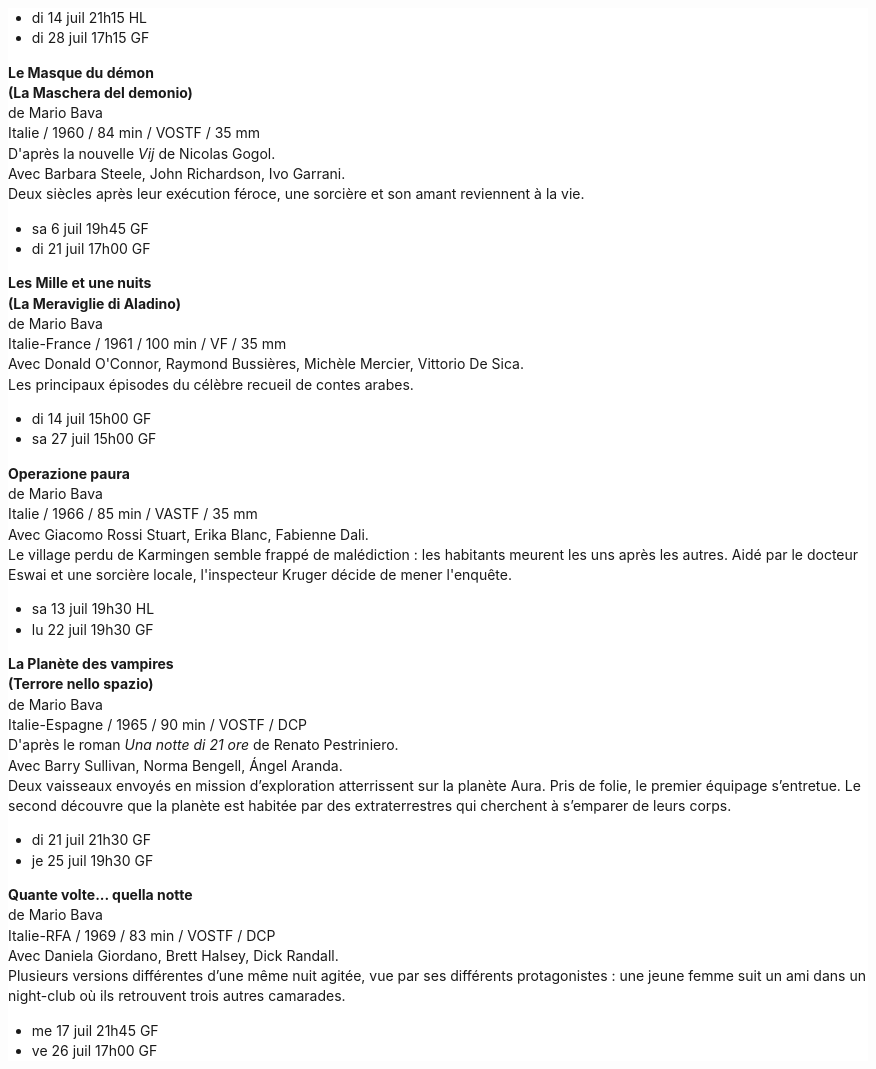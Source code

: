 - di 14 juil 21h15 HL  
- di 28 juil 17h15 GF

**Le Masque du démon**  
**(La Maschera del demonio)**  
de Mario Bava  
Italie / 1960 / 84 min / VOSTF / 35 mm  
D'après la nouvelle _Vij_ de Nicolas Gogol.  
Avec Barbara Steele, John Richardson, Ivo Garrani.  
Deux siècles après leur exécution féroce, une sorcière et son amant reviennent à la vie.

- sa 6 juil 19h45 GF  
- di 21 juil 17h00 GF

**Les Mille et une nuits**  
**(La Meraviglie di Aladino)**  
de Mario Bava  
Italie-France / 1961 / 100 min / VF / 35 mm  
Avec Donald O'Connor, Raymond Bussières, Michèle Mercier, Vittorio De Sica.  
Les principaux épisodes du célèbre recueil de contes arabes.

- di 14 juil 15h00 GF  
- sa 27 juil 15h00 GF

**Operazione paura**  
de Mario Bava  
Italie / 1966 / 85 min / VASTF / 35 mm  
Avec Giacomo Rossi Stuart, Erika Blanc, Fabienne Dali.  
Le village perdu de Karmingen semble frappé de malédiction : les habitants meurent les uns après les autres. Aidé par le docteur Eswai et une sorcière locale, l'inspecteur Kruger décide de mener l'enquête.

- sa 13 juil 19h30 HL  
- lu 22 juil 19h30 GF

**La Planète des vampires**  
**(Terrore nello spazio)**  
de Mario Bava  
Italie-Espagne / 1965 / 90 min / VOSTF / DCP  
D'après le roman _Una notte di 21 ore_ de Renato Pestriniero.  
Avec Barry Sullivan, Norma Bengell, Ángel Aranda.  
Deux vaisseaux envoyés en mission d’exploration atterrissent sur la planète Aura. Pris de folie, le premier équipage s’entretue. Le second découvre que la planète est habitée par des extraterrestres qui cherchent à s’emparer de leurs corps.

- di 21 juil 21h30 GF  
- je 25 juil 19h30 GF

**Quante volte... quella notte**  
de Mario Bava  
Italie-RFA / 1969 / 83 min / VOSTF / DCP  
Avec Daniela Giordano, Brett Halsey, Dick Randall.  
Plusieurs versions différentes d’une même nuit agitée, vue par ses différents protagonistes : une jeune femme suit un ami dans un night-club où ils retrouvent trois autres camarades.

- me 17 juil 21h45 GF  
- ve 26 juil 17h00 GF
